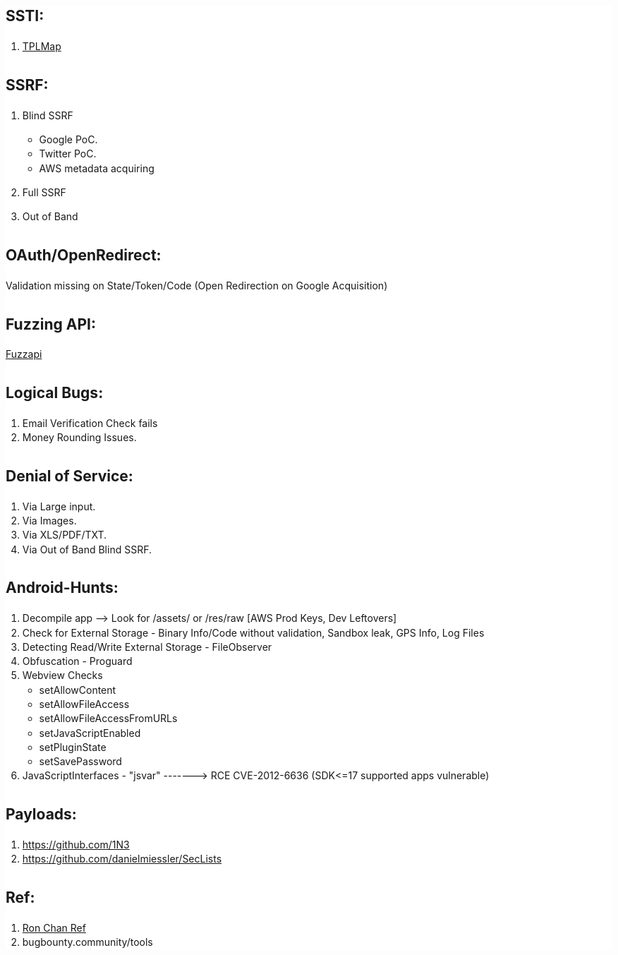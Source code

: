 ## SSTI:


1. [TPLMap](https://github.com/epinna/tplmap)

## SSRF:

1. Blind SSRF  
	- Google PoC.
	- Twitter PoC.
	- AWS metadata acquiring

2. Full SSRF

3. Out of Band

## OAuth/OpenRedirect:

Validation missing on State/Token/Code (Open Redirection on Google Acquisition)

## Fuzzing API:

 [Fuzzapi](https://github.com/Fuzzapi/fuzzapi)

## Logical Bugs:

1. Email Verification Check fails
2. Money Rounding Issues.

## Denial of Service:

1. Via Large input.
2. Via Images.
3. Via XLS/PDF/TXT.
4. Via Out of Band Blind SSRF.

## Android-Hunts:
1. Decompile app --> Look for /assets/  or /res/raw [AWS Prod Keys, Dev Leftovers]
2. Check for External Storage - Binary Info/Code without validation, Sandbox leak, GPS Info, Log Files
3. Detecting Read/Write External Storage - FileObserver
4. Obfuscation - Proguard
5. Webview Checks
	- setAllowContent
	- setAllowFileAccess
	- setAllowFileAccessFromURLs
	- setJavaScriptEnabled
	- setPluginState
	- setSavePassword  
6. JavaScriptInterfaces - "jsvar"   -------> RCE CVE-2012-6636 (SDK<=17 supported apps vulnerable)

## Payloads:

1. https://github.com/1N3
2. https://github.com/danielmiessler/SecLists

## Ref:

1. [Ron Chan Ref](https://github.com/ngalongc/bug-bounty-reference)
2. bugbounty.community/tools

